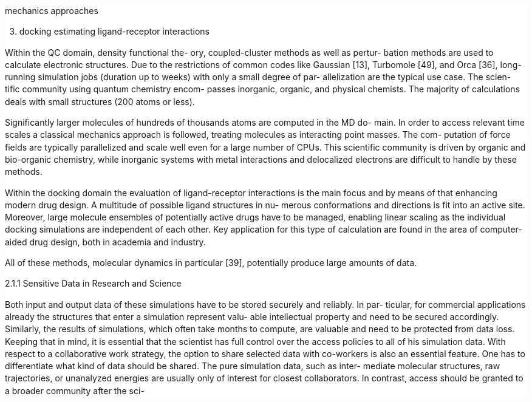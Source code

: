 mechanics approaches

3. docking estimating ligand-receptor interactions

Within the QC domain, density functional the-
ory, coupled-cluster methods as well as pertur-
bation methods are used to calculate electronic
structures. Due to the restrictions of common
codes like Gaussian [13], Turbomole [49], and
Orca [36], long-running simulation jobs (duration
up to weeks) with only a small degree of par-
allelization are the typical use case. The scien-
tific community using quantum chemistry encom-
passes inorganic, organic, and physical chemists.
The majority of calculations deals with small
structures (200 atoms or less).

Significantly larger molecules of hundreds of
thousands atoms are computed in the MD do-
main. In order to access relevant time scales a
classical mechanics approach is followed, treating
molecules as interacting point masses. The com-
putation of force fields are typically parallelized
and scale well even for a large number of CPUs.
This scientific community is driven by organic and
bio-organic chemistry, while inorganic systems
with metal interactions and delocalized electrons
are difficult to handle by these methods.

Within the docking domain the evaluation of
ligand-receptor interactions is the main focus and
by means of that enhancing modern drug design.
A multitude of possible ligand structures in nu-
merous conformations and directions is fit into an
active site. Moreover, large molecule ensembles
of potentially active drugs have to be managed,
enabling linear scaling as the individual docking
simulations are independent of each other. Key
application for this type of calculation are found
in the area of computer-aided drug design, both in
academia and industry.

All of these methods, molecular dynamics in
particular [39], potentially produce large amounts
of data.

2.1.1 Sensitive Data in Research and Science

Both input and output data of these simulations
have to be stored securely and reliably. In par-
ticular, for commercial applications already the
structures that enter a simulation represent valu-
able intellectual property and need to be secured
accordingly. Similarly, the results of simulations,
which often take months to compute, are valuable
and need to be protected from data loss. Keeping
that in mind, it is essential that the scientist has
full control over the access policies to all of his
simulation data. With respect to a collaborative
work strategy, the option to share selected data
with co-workers is also an essential feature. One
has to differentiate what kind of data should be
shared. The pure simulation data, such as inter-
mediate molecular structures, raw trajectories, or
unanalyzed energies are usually only of interest
for closest collaborators. In contrast, access should
be granted to a broader community after the sci-